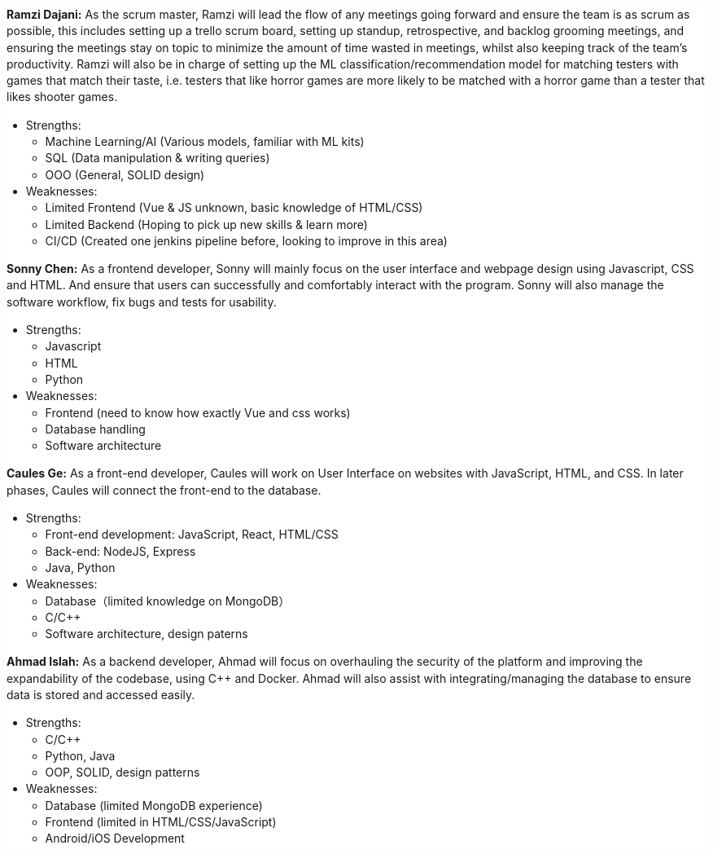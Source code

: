 **Ramzi Dajani:** As the scrum master, Ramzi will lead the flow of any meetings going forward and ensure the team is as scrum as possible, this includes setting up a trello scrum board, setting up standup, retrospective, and backlog grooming meetings, and ensuring the meetings stay on topic to minimize the amount of time wasted in meetings, whilst also keeping track of the team’s productivity. Ramzi will also be in charge of setting up the ML classification/recommendation model for matching testers with games that match their taste, i.e. testers that like horror games are more likely to be matched with a horror game than a tester that likes shooter games.

* Strengths:
    * Machine Learning/AI (Various models, familiar with ML kits)
    * SQL (Data manipulation & writing queries)
    * OOO (General, SOLID design)
* Weaknesses:
    * Limited Frontend (Vue & JS unknown, basic knowledge of HTML/CSS)
    * Limited Backend (Hoping to pick up new skills & learn more)
    * CI/CD (Created one jenkins pipeline before, looking to improve in this area)

**Sonny Chen:** As a frontend developer, Sonny will mainly focus on the user interface and webpage design using Javascript, CSS and HTML. And ensure that users can successfully and comfortably interact with the program. Sonny will also manage the software workflow, fix bugs and tests for usability.

* Strengths:
    * Javascript
    * HTML
    * Python
* Weaknesses:
    * Frontend (need to know how exactly Vue and css works)
    * Database handling
    * Software architecture

**Caules Ge:** As a front-end developer, Caules will work on User Interface on websites with JavaScript, HTML, and CSS. In later phases, Caules will connect the front-end to the database.

* Strengths:
    * Front-end development: JavaScript, React, HTML/CSS
    * Back-end: NodeJS, Express 
    * Java, Python
* Weaknesses:
    * Database（limited knowledge on MongoDB）
    * C/C++
    * Software architecture, design paterns

**Ahmad Islah:** As a backend developer, Ahmad will focus on overhauling the security of 
the platform and improving the expandability of the codebase, using C++ and Docker. 
Ahmad will also assist with integrating/managing the database to ensure data is stored 
and accessed easily.

* Strengths:
    * C/C++
    * Python, Java
    * OOP, SOLID, design patterns
* Weaknesses:
    * Database (limited MongoDB experience)
    * Frontend (limited in HTML/CSS/JavaScript)
    * Android/iOS Development
